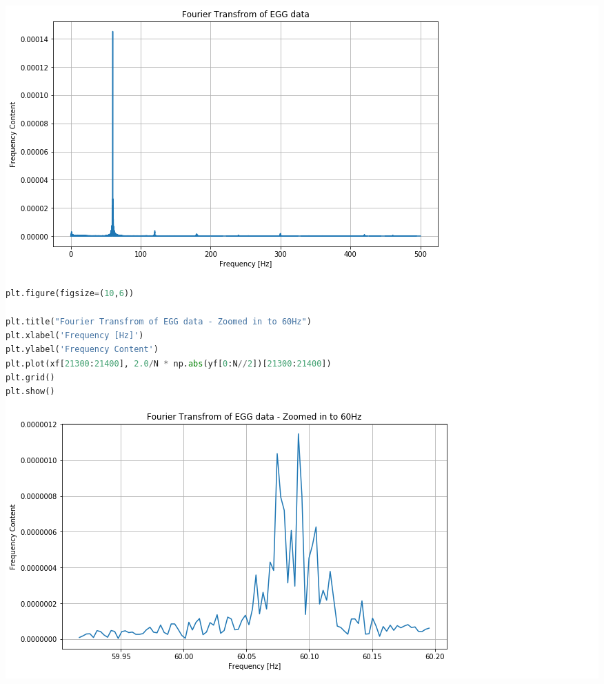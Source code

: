 ![png](output_40_0.png)



```python
plt.figure(figsize=(10,6))

plt.title("Fourier Transfrom of EGG data - Zoomed in to 60Hz")
plt.xlabel('Frequency [Hz]')
plt.ylabel('Frequency Content')
plt.plot(xf[21300:21400], 2.0/N * np.abs(yf[0:N//2])[21300:21400])
plt.grid()
plt.show()
```


![png](output_41_0.png)
